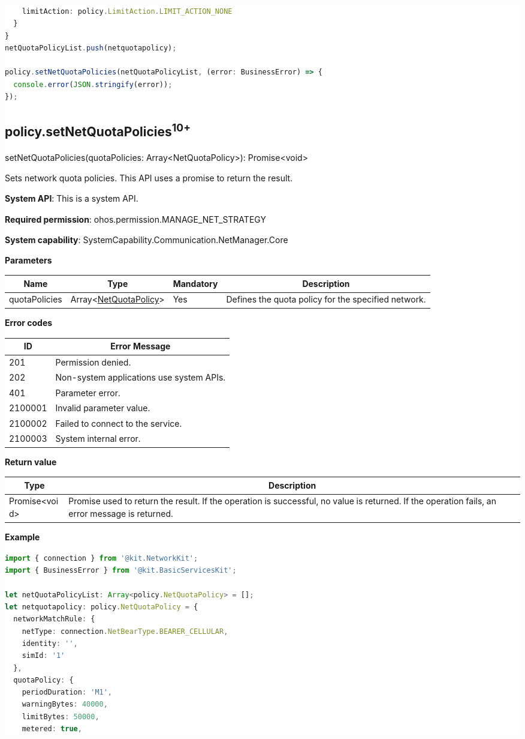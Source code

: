 ```ts
    limitAction: policy.LimitAction.LIMIT_ACTION_NONE
  }
}
netQuotaPolicyList.push(netquotapolicy);

policy.setNetQuotaPolicies(netQuotaPolicyList, (error: BusinessError) => {
  console.error(JSON.stringify(error));
});
```

## policy.setNetQuotaPolicies<sup>10+</sup>

setNetQuotaPolicies(quotaPolicies: Array\<NetQuotaPolicy>): Promise\<void>

Sets network quota policies. This API uses a promise to return the result.

**System API**: This is a system API.

**Required permission**: ohos.permission.MANAGE_NET_STRATEGY

**System capability**: SystemCapability.Communication.NetManager.Core

**Parameters**

| Name       | Type                                       | Mandatory| Description        |
| ------------- | ------------------------------------------- | ---- | ------------ |
| quotaPolicies | Array\<[NetQuotaPolicy](#netquotapolicy10)> | Yes  | Defines the quota policy for the specified network.|

**Error codes**

| ID| Error Message                                    |
| --------- | -------------------------------------------- |
| 201       | Permission denied.                           |
| 202       | Non-system applications use system APIs.     |
| 401       | Parameter error.                             |
| 2100001   | Invalid parameter value.                     |
| 2100002   | Failed to connect to the service.            |
| 2100003   | System internal error.                       |

**Return value**

| Type          | Description                                                             |
| -------------- | ----------------------------------------------------------------- |
| Promise\<void> | Promise used to return the result. If the operation is successful, no value is returned. If the operation fails, an error message is returned.|

**Example**

```ts
import { connection } from '@kit.NetworkKit';
import { BusinessError } from '@kit.BasicServicesKit';

let netQuotaPolicyList: Array<policy.NetQuotaPolicy> = [];
let netquotapolicy: policy.NetQuotaPolicy = {
  networkMatchRule: {
    netType: connection.NetBearType.BEARER_CELLULAR,
    identity: '',
    simId: '1'
  },
  quotaPolicy: {
    periodDuration: 'M1',
    warningBytes: 40000,
    limitBytes: 50000,
    metered: true,
```
